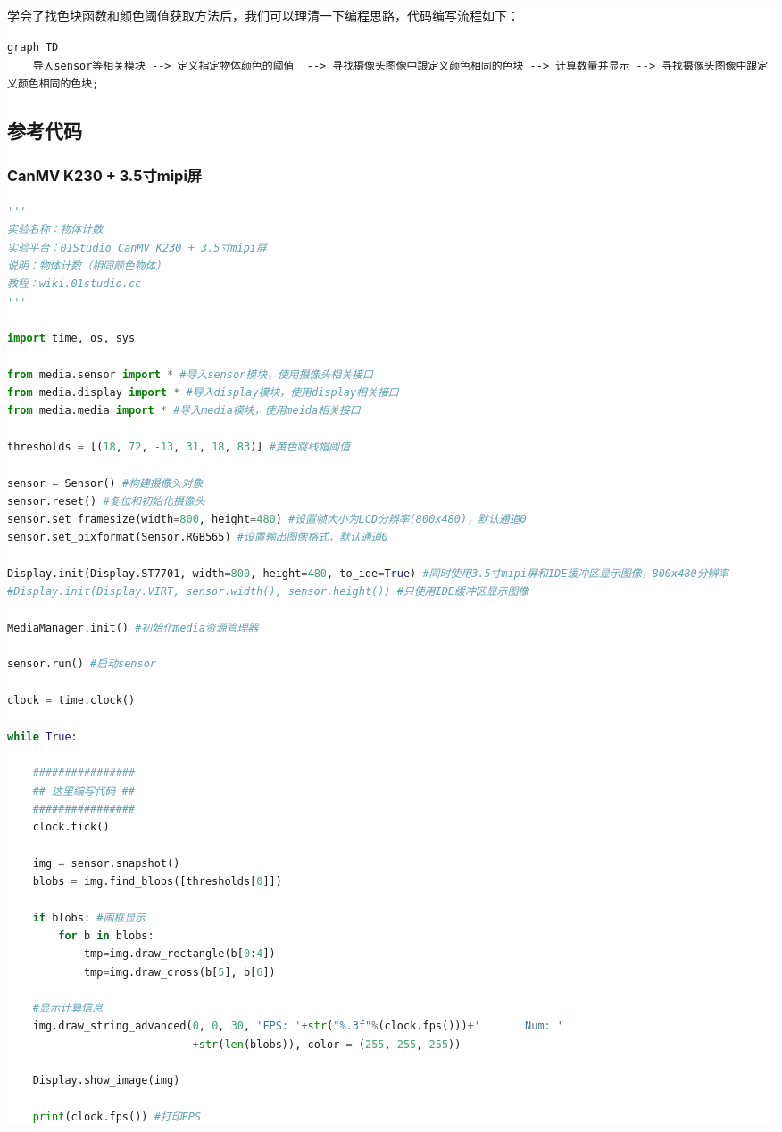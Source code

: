 学会了找色块函数和颜色阈值获取方法后，我们可以理清一下编程思路，代码编写流程如下：

```mermaid
graph TD
    导入sensor等相关模块 --> 定义指定物体颜色的阈值  --> 寻找摄像头图像中跟定义颜色相同的色块 --> 计算数量并显示 --> 寻找摄像头图像中跟定义颜色相同的色块;
```

## 参考代码

### CanMV K230 + 3.5寸mipi屏

```python
'''
实验名称：物体计数
实验平台：01Studio CanMV K230 + 3.5寸mipi屏
说明：物体计数（相同颜色物体）
教程：wiki.01studio.cc
'''

import time, os, sys

from media.sensor import * #导入sensor模块，使用摄像头相关接口
from media.display import * #导入display模块，使用display相关接口
from media.media import * #导入media模块，使用meida相关接口

thresholds = [(18, 72, -13, 31, 18, 83)] #黄色跳线帽阈值

sensor = Sensor() #构建摄像头对象
sensor.reset() #复位和初始化摄像头
sensor.set_framesize(width=800, height=480) #设置帧大小为LCD分辨率(800x480)，默认通道0
sensor.set_pixformat(Sensor.RGB565) #设置输出图像格式，默认通道0

Display.init(Display.ST7701, width=800, height=480, to_ide=True) #同时使用3.5寸mipi屏和IDE缓冲区显示图像，800x480分辨率
#Display.init(Display.VIRT, sensor.width(), sensor.height()) #只使用IDE缓冲区显示图像

MediaManager.init() #初始化media资源管理器

sensor.run() #启动sensor

clock = time.clock()

while True:

    ################
    ## 这里编写代码 ##
    ################
    clock.tick()

    img = sensor.snapshot()
    blobs = img.find_blobs([thresholds[0]])

    if blobs: #画框显示
        for b in blobs:
            tmp=img.draw_rectangle(b[0:4])
            tmp=img.draw_cross(b[5], b[6])

    #显示计算信息
    img.draw_string_advanced(0, 0, 30, 'FPS: '+str("%.3f"%(clock.fps()))+'       Num: '
                             +str(len(blobs)), color = (255, 255, 255))

    Display.show_image(img)

    print(clock.fps()) #打印FPS
```